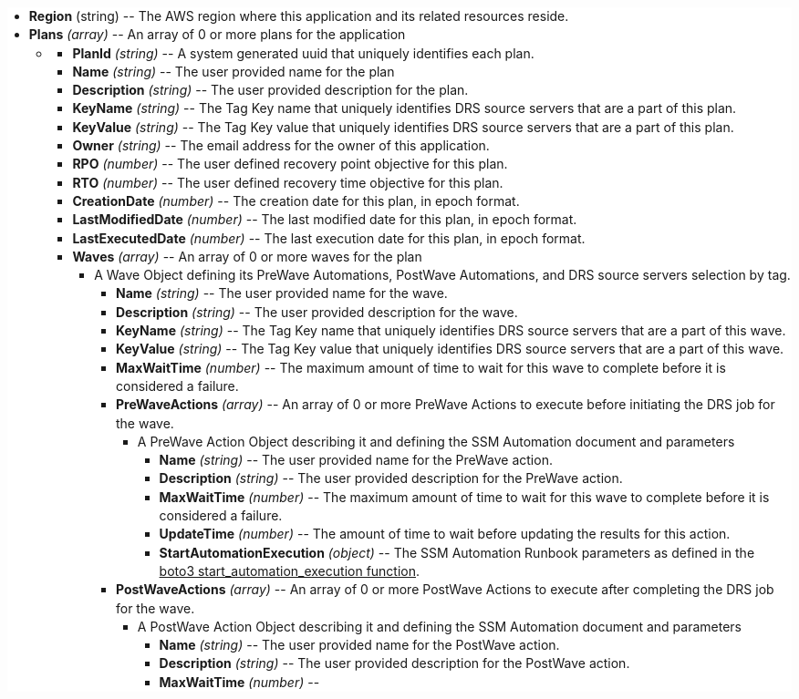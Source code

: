 * **Region** (string) --
  The AWS region where this application and its related resources reside.
* **Plans** _(array)_ --
  An array of 0 or more plans for the application
  * <a id="planobject"></a>
    * **PlanId** _(string)_ --
      A system generated uuid that uniquely identifies each plan.
    * **Name** _(string)_ --
      The user provided name for the plan
    * **Description** _(string)_ --
      The user provided description for the plan.
    * **KeyName** _(string)_ --
      The Tag Key name that uniquely identifies DRS source servers that are a part of this plan.
    * **KeyValue** _(string)_ --
      The Tag Key value that uniquely identifies DRS source servers that are a part of this plan.
    * **Owner** _(string)_ --
      The email address for the owner of this application.
    * **RPO** _(number)_ --
      The user defined recovery point objective for this plan.
    * **RTO** _(number)_ --
      The user defined recovery time objective for this plan.
    * **CreationDate** _(number)_ --
      The creation date for this plan, in epoch format.
    * **LastModifiedDate** _(number)_ --
      The last modified date for this plan, in epoch format.
    * **LastExecutedDate** _(number)_ --
      The last execution date for this plan, in epoch format.
    * **Waves** _(array)_ --
      An array of 0 or more waves for the plan
      * A Wave Object defining its PreWave Automations, PostWave Automations, and DRS source servers selection by tag.
        * **Name** _(string)_ --
          The user provided name for the wave.
        * **Description** _(string)_ --
          The user provided description for the wave.
        * **KeyName** _(string)_ --
          The Tag Key name that uniquely identifies DRS source servers that are a part of this wave.
        * **KeyValue** _(string)_ --
          The Tag Key value that uniquely identifies DRS source servers that are a part of this wave.
        * **MaxWaitTime** _(number)_ --
          The maximum amount of time to wait for this wave to complete before it is considered a failure.
        * **PreWaveActions** _(array)_ --
          An array of 0 or more PreWave Actions to execute before initiating the DRS job for the wave.
          * A PreWave Action Object describing it and defining the SSM Automation document and parameters
            * **Name** _(string)_ --
              The user provided name for the PreWave action.
            * **Description** _(string)_ --
              The user provided description for the PreWave action.
            * **MaxWaitTime** _(number)_ --
              The maximum amount of time to wait for this wave to complete before it is considered a failure.
            * **UpdateTime** _(number)_ --
              The amount of time to wait before updating the results for this action.
            * **StartAutomationExecution** _(object)_ --
              The SSM Automation Runbook parameters as defined in the [boto3 start_automation_execution function](https://boto3.amazonaws.com/v1/documentation/api/latest/reference/services/ssm.html#SSM.Client.start_automation_execution).
        * **PostWaveActions** _(array)_ --
          An array of 0 or more PostWave Actions to execute after completing the DRS job for the wave.
          * A PostWave Action Object describing it and defining the SSM Automation document and parameters
            * **Name** _(string)_ --
              The user provided name for the PostWave action.
            * **Description** _(string)_ --
              The user provided description for the PostWave action.
            * **MaxWaitTime** _(number)_ --